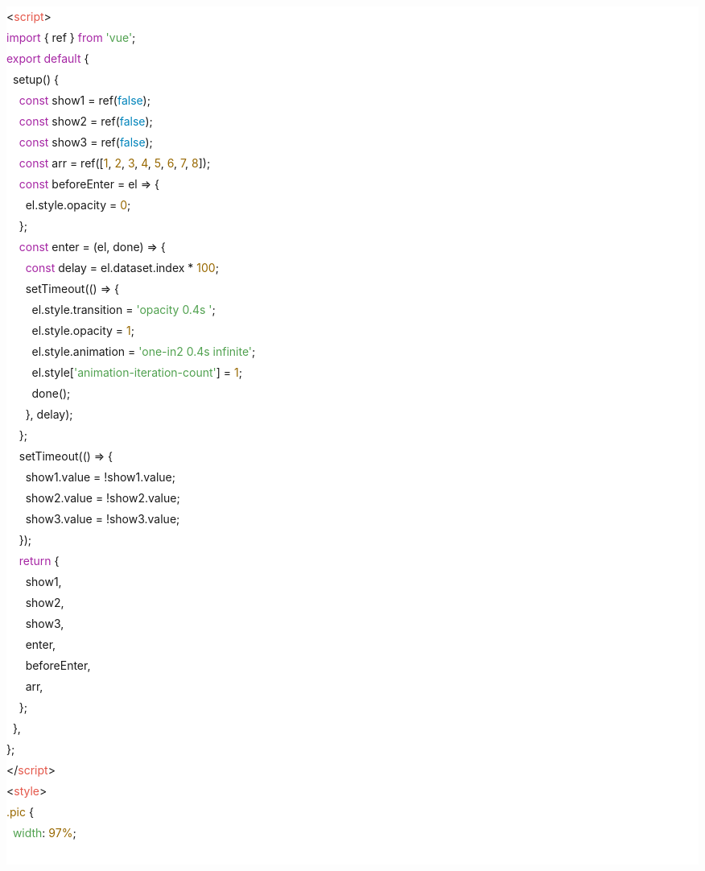 <span class="hljs-tag" style="line-height: 26px;">&lt;<span class="hljs-name" style="color: #e45649; line-height: 26px;">script</span>&gt;</span><span class="javascript" style="line-height: 26px;"><br><span class="hljs-keyword" style="color: #a626a4; line-height: 26px;">import</span>&nbsp;{&nbsp;ref&nbsp;}&nbsp;<span class="hljs-keyword" style="color: #a626a4; line-height: 26px;">from</span>&nbsp;<span class="hljs-string" style="color: #50a14f; line-height: 26px;">'vue'</span>;<br><span class="hljs-keyword" style="color: #a626a4; line-height: 26px;">export</span>&nbsp;<span class="hljs-keyword" style="color: #a626a4; line-height: 26px;">default</span>&nbsp;{<br>&nbsp;&nbsp;setup()&nbsp;{<br>&nbsp;&nbsp;&nbsp;&nbsp;<span class="hljs-keyword" style="color: #a626a4; line-height: 26px;">const</span>&nbsp;show1&nbsp;=&nbsp;ref(<span class="hljs-literal" style="color: #0184bb; line-height: 26px;">false</span>);<br>&nbsp;&nbsp;&nbsp;&nbsp;<span class="hljs-keyword" style="color: #a626a4; line-height: 26px;">const</span>&nbsp;show2&nbsp;=&nbsp;ref(<span class="hljs-literal" style="color: #0184bb; line-height: 26px;">false</span>);<br>&nbsp;&nbsp;&nbsp;&nbsp;<span class="hljs-keyword" style="color: #a626a4; line-height: 26px;">const</span>&nbsp;show3&nbsp;=&nbsp;ref(<span class="hljs-literal" style="color: #0184bb; line-height: 26px;">false</span>);<br>&nbsp;&nbsp;&nbsp;&nbsp;<span class="hljs-keyword" style="color: #a626a4; line-height: 26px;">const</span>&nbsp;arr&nbsp;=&nbsp;ref([<span class="hljs-number" style="color: #986801; line-height: 26px;">1</span>,&nbsp;<span class="hljs-number" style="color: #986801; line-height: 26px;">2</span>,&nbsp;<span class="hljs-number" style="color: #986801; line-height: 26px;">3</span>,&nbsp;<span class="hljs-number" style="color: #986801; line-height: 26px;">4</span>,&nbsp;<span class="hljs-number" style="color: #986801; line-height: 26px;">5</span>,&nbsp;<span class="hljs-number" style="color: #986801; line-height: 26px;">6</span>,&nbsp;<span class="hljs-number" style="color: #986801; line-height: 26px;">7</span>,&nbsp;<span class="hljs-number" style="color: #986801; line-height: 26px;">8</span>]);<br>&nbsp;&nbsp;&nbsp;&nbsp;<span class="hljs-keyword" style="color: #a626a4; line-height: 26px;">const</span>&nbsp;beforeEnter&nbsp;=&nbsp;<span class="hljs-function" style="line-height: 26px;"><span class="hljs-params" style="line-height: 26px;">el</span>&nbsp;=&gt;</span>&nbsp;{<br>&nbsp;&nbsp;&nbsp;&nbsp;&nbsp;&nbsp;el.style.opacity&nbsp;=&nbsp;<span class="hljs-number" style="color: #986801; line-height: 26px;">0</span>;<br>&nbsp;&nbsp;&nbsp;&nbsp;};<br>&nbsp;&nbsp;&nbsp;&nbsp;<span class="hljs-keyword" style="color: #a626a4; line-height: 26px;">const</span>&nbsp;enter&nbsp;=&nbsp;<span class="hljs-function" style="line-height: 26px;">(<span class="hljs-params" style="line-height: 26px;">el,&nbsp;done</span>)&nbsp;=&gt;</span>&nbsp;{<br>&nbsp;&nbsp;&nbsp;&nbsp;&nbsp;&nbsp;<span class="hljs-keyword" style="color: #a626a4; line-height: 26px;">const</span>&nbsp;delay&nbsp;=&nbsp;el.dataset.index&nbsp;*&nbsp;<span class="hljs-number" style="color: #986801; line-height: 26px;">100</span>;<br>&nbsp;&nbsp;&nbsp;&nbsp;&nbsp;&nbsp;setTimeout(<span class="hljs-function" style="line-height: 26px;"><span class="hljs-params" style="line-height: 26px;">()</span>&nbsp;=&gt;</span>&nbsp;{<br>&nbsp;&nbsp;&nbsp;&nbsp;&nbsp;&nbsp;&nbsp;&nbsp;el.style.transition&nbsp;=&nbsp;<span class="hljs-string" style="color: #50a14f; line-height: 26px;">'opacity&nbsp;0.4s&nbsp;'</span>;<br>&nbsp;&nbsp;&nbsp;&nbsp;&nbsp;&nbsp;&nbsp;&nbsp;el.style.opacity&nbsp;=&nbsp;<span class="hljs-number" style="color: #986801; line-height: 26px;">1</span>;<br>&nbsp;&nbsp;&nbsp;&nbsp;&nbsp;&nbsp;&nbsp;&nbsp;el.style.animation&nbsp;=&nbsp;<span class="hljs-string" style="color: #50a14f; line-height: 26px;">'one-in2&nbsp;0.4s&nbsp;infinite'</span>;<br>&nbsp;&nbsp;&nbsp;&nbsp;&nbsp;&nbsp;&nbsp;&nbsp;el.style[<span class="hljs-string" style="color: #50a14f; line-height: 26px;">'animation-iteration-count'</span>]&nbsp;=&nbsp;<span class="hljs-number" style="color: #986801; line-height: 26px;">1</span>;<br>&nbsp;&nbsp;&nbsp;&nbsp;&nbsp;&nbsp;&nbsp;&nbsp;done();<br>&nbsp;&nbsp;&nbsp;&nbsp;&nbsp;&nbsp;},&nbsp;delay);<br>&nbsp;&nbsp;&nbsp;&nbsp;};<br>&nbsp;&nbsp;&nbsp;&nbsp;setTimeout(<span class="hljs-function" style="line-height: 26px;"><span class="hljs-params" style="line-height: 26px;">()</span>&nbsp;=&gt;</span>&nbsp;{<br>&nbsp;&nbsp;&nbsp;&nbsp;&nbsp;&nbsp;show1.value&nbsp;=&nbsp;!show1.value;<br>&nbsp;&nbsp;&nbsp;&nbsp;&nbsp;&nbsp;show2.value&nbsp;=&nbsp;!show2.value;<br>&nbsp;&nbsp;&nbsp;&nbsp;&nbsp;&nbsp;show3.value&nbsp;=&nbsp;!show3.value;<br>&nbsp;&nbsp;&nbsp;&nbsp;});<br>&nbsp;&nbsp;&nbsp;&nbsp;<span class="hljs-keyword" style="color: #a626a4; line-height: 26px;">return</span>&nbsp;{<br>&nbsp;&nbsp;&nbsp;&nbsp;&nbsp;&nbsp;show1,<br>&nbsp;&nbsp;&nbsp;&nbsp;&nbsp;&nbsp;show2,<br>&nbsp;&nbsp;&nbsp;&nbsp;&nbsp;&nbsp;show3,<br>&nbsp;&nbsp;&nbsp;&nbsp;&nbsp;&nbsp;enter,<br>&nbsp;&nbsp;&nbsp;&nbsp;&nbsp;&nbsp;beforeEnter,<br>&nbsp;&nbsp;&nbsp;&nbsp;&nbsp;&nbsp;arr,<br>&nbsp;&nbsp;&nbsp;&nbsp;};<br>&nbsp;&nbsp;},<br>};<br></span><span class="hljs-tag" style="line-height: 26px;">&lt;/<span class="hljs-name" style="color: #e45649; line-height: 26px;">script</span>&gt;</span></span><br><span class="xml" style="line-height: 26px;"><span class="hljs-tag" style="line-height: 26px;">&lt;<span class="hljs-name" style="color: #e45649; line-height: 26px;">style</span>&gt;</span><span class="css" style="line-height: 26px;"><br><span class="hljs-selector-class" style="color: #986801; line-height: 26px;">.pic</span>&nbsp;{<br>&nbsp;&nbsp;<span class="hljs-attribute" style="color: #50a14f; line-height: 26px;">width</span>:&nbsp;<span class="hljs-number" style="color: #986801; line-height: 26px;">97%</span>;<br>&nbsp;&nbsp;